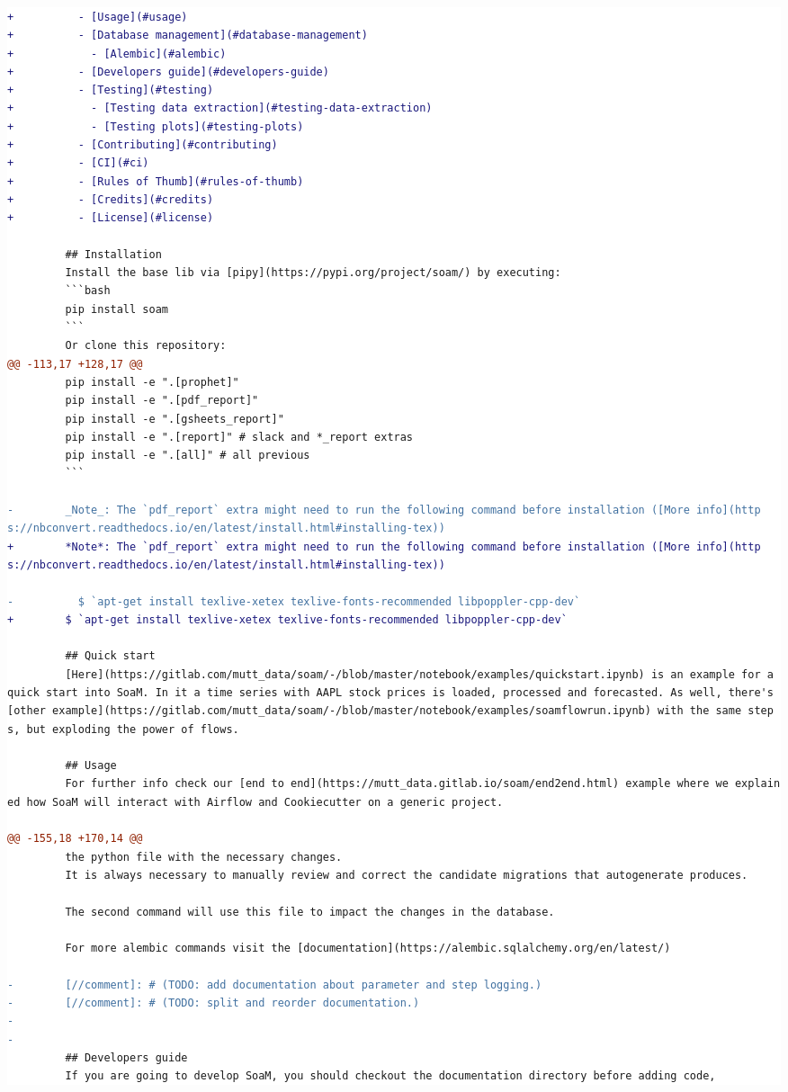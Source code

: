 ```diff
+          - [Usage](#usage)
+          - [Database management](#database-management)
+            - [Alembic](#alembic)
+          - [Developers guide](#developers-guide)
+          - [Testing](#testing)
+            - [Testing data extraction](#testing-data-extraction)
+            - [Testing plots](#testing-plots)
+          - [Contributing](#contributing)
+          - [CI](#ci)
+          - [Rules of Thumb](#rules-of-thumb)
+          - [Credits](#credits)
+          - [License](#license)
         
         ## Installation
         Install the base lib via [pipy](https://pypi.org/project/soam/) by executing:
         ```bash
         pip install soam
         ```
         Or clone this repository:
@@ -113,17 +128,17 @@
         pip install -e ".[prophet]"
         pip install -e ".[pdf_report]"
         pip install -e ".[gsheets_report]"
         pip install -e ".[report]" # slack and *_report extras
         pip install -e ".[all]" # all previous
         ```
         
-        _Note_: The `pdf_report` extra might need to run the following command before installation ([More info](https://nbconvert.readthedocs.io/en/latest/install.html#installing-tex))
+        *Note*: The `pdf_report` extra might need to run the following command before installation ([More info](https://nbconvert.readthedocs.io/en/latest/install.html#installing-tex))
         
-          $ `apt-get install texlive-xetex texlive-fonts-recommended libpoppler-cpp-dev`
+        $ `apt-get install texlive-xetex texlive-fonts-recommended libpoppler-cpp-dev`
         
         ## Quick start
         [Here](https://gitlab.com/mutt_data/soam/-/blob/master/notebook/examples/quickstart.ipynb) is an example for a quick start into SoaM. In it a time series with AAPL stock prices is loaded, processed and forecasted. As well, there's [other example](https://gitlab.com/mutt_data/soam/-/blob/master/notebook/examples/soamflowrun.ipynb) with the same steps, but exploding the power of flows.
         
         ## Usage
         For further info check our [end to end](https://mutt_data.gitlab.io/soam/end2end.html) example where we explained how SoaM will interact with Airflow and Cookiecutter on a generic project.
         
@@ -155,18 +170,14 @@
         the python file with the necessary changes.
         It is always necessary to manually review and correct the candidate migrations that autogenerate produces.
         
         The second command will use this file to impact the changes in the database.
         
         For more alembic commands visit the [documentation](https://alembic.sqlalchemy.org/en/latest/)
         
-        [//comment]: # (TODO: add documentation about parameter and step logging.)
-        [//comment]: # (TODO: split and reorder documentation.)
-        
-        
         ## Developers guide
         If you are going to develop SoaM, you should checkout the documentation directory before adding code,
```